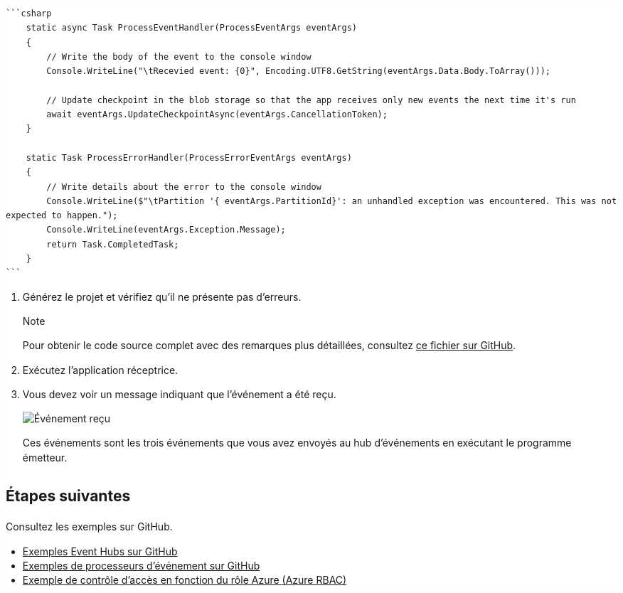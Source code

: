     ```csharp
        static async Task ProcessEventHandler(ProcessEventArgs eventArgs)
        {
            // Write the body of the event to the console window
            Console.WriteLine("\tRecevied event: {0}", Encoding.UTF8.GetString(eventArgs.Data.Body.ToArray()));

            // Update checkpoint in the blob storage so that the app receives only new events the next time it's run
            await eventArgs.UpdateCheckpointAsync(eventArgs.CancellationToken);
        }

        static Task ProcessErrorHandler(ProcessErrorEventArgs eventArgs)
        {
            // Write details about the error to the console window
            Console.WriteLine($"\tPartition '{ eventArgs.PartitionId}': an unhandled exception was encountered. This was not expected to happen.");
            Console.WriteLine(eventArgs.Exception.Message);
            return Task.CompletedTask;
        }    
    ```
1. Générez le projet et vérifiez qu’il ne présente pas d’erreurs.

    > [!NOTE]
    > Pour obtenir le code source complet avec des remarques plus détaillées, consultez [ce fichier sur GitHub](https://github.com/Azure/azure-sdk-for-net/blob/master/sdk/eventhub/Azure.Messaging.EventHubs.Processor/samples/Sample01_HelloWorld.cs).
6. Exécutez l’application réceptrice. 
1. Vous devez voir un message indiquant que l’événement a été reçu. 

    ![Événement reçu](./media/getstarted-dotnet-standard-send-v2/event-received.png)

    Ces événements sont les trois événements que vous avez envoyés au hub d’événements en exécutant le programme émetteur. 


## <a name="next-steps"></a>Étapes suivantes
Consultez les exemples sur GitHub. 

- [Exemples Event Hubs sur GitHub](https://github.com/Azure/azure-sdk-for-net/tree/master/sdk/eventhub/Azure.Messaging.EventHubs/samples)
- [Exemples de processeurs d’événement sur GitHub](https://github.com/Azure/azure-sdk-for-net/tree/master/sdk/eventhub/Azure.Messaging.EventHubs.Processor/samples)
- [Exemple de contrôle d’accès en fonction du rôle Azure (Azure RBAC)](https://github.com/Azure/azure-event-hubs/tree/master/samples/DotNet/Azure.Messaging.EventHubs/ManagedIdentityWebApp)
